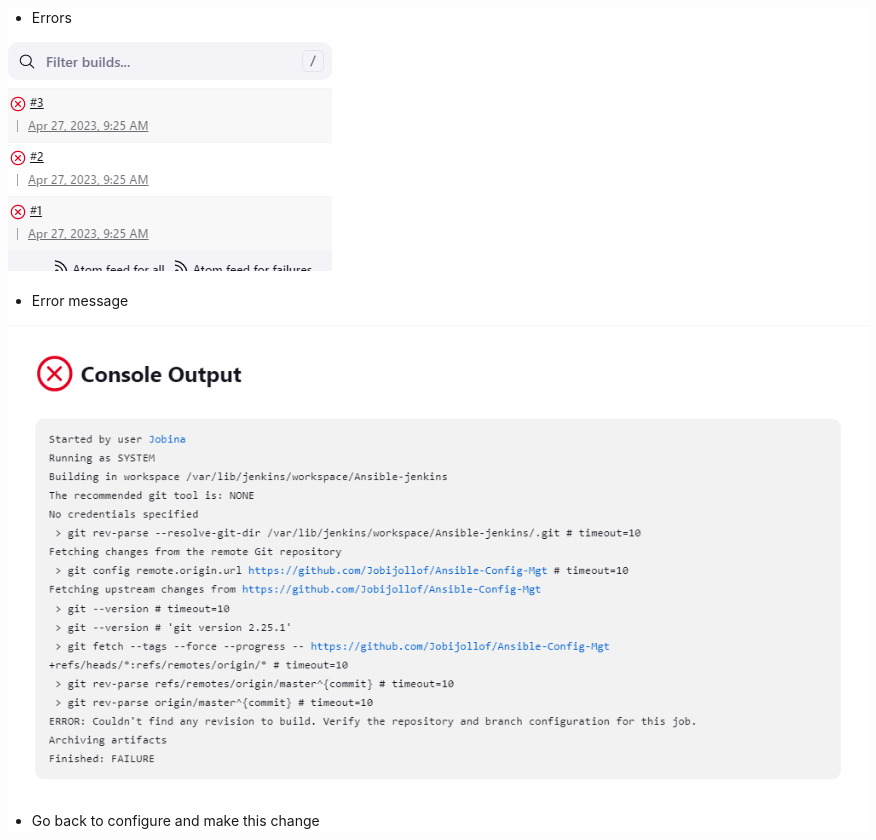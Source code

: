 - Errors

![config](./images/error-8.png)

- Error message

![config](./images/ansible-9.png)

- Go back to configure and make this change
